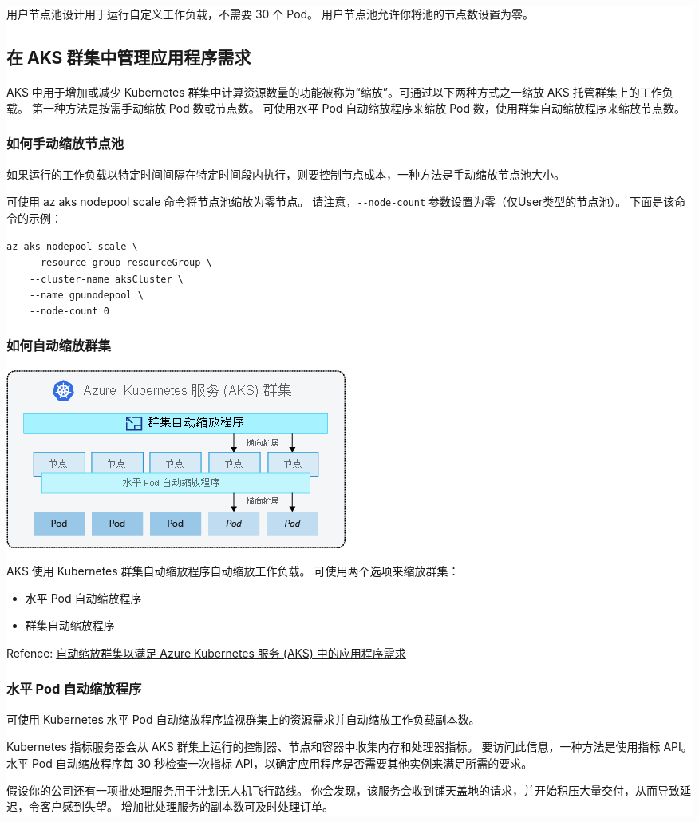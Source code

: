 用户节点池设计用于运行自定义工作负载，不需要 30 个 Pod。 用户节点池允许你将池的节点数设置为零。


## 在 AKS 群集中管理应用程序需求

AKS 中用于增加或减少 Kubernetes 群集中计算资源数量的功能被称为“缩放”。可通过以下两种方式之一缩放 AKS 托管群集上的工作负载。 第一种方法是按需手动缩放 Pod 数或节点数。 可使用水平 Pod 自动缩放程序来缩放 Pod 数，使用群集自动缩放程序来缩放节点数。

### 如何手动缩放节点池

如果运行的工作负载以特定时间间隔在特定时间段内执行，则要控制节点成本，一种方法是手动缩放节点池大小。

可使用 az aks nodepool scale 命令将节点池缩放为零节点。 请注意，`--node-count` 参数设置为零（仅User类型的节点池）。 下面是该命令的示例：

```
az aks nodepool scale \
    --resource-group resourceGroup \
    --cluster-name aksCluster \
    --name gpunodepool \
    --node-count 0
```

### 如何自动缩放群集

<img src="aks-imgs/aks-cluster-autoscaler.png" alt="" />

AKS 使用 Kubernetes 群集自动缩放程序自动缩放工作负载。 可使用两个选项来缩放群集：

- 水平 Pod 自动缩放程序

- 群集自动缩放程序

Refence: [自动缩放群集以满足 Azure Kubernetes 服务 (AKS) 中的应用程序需求](https://docs.microsoft.com/zh-cn/azure/aks/cluster-autoscaler)

### 水平 Pod 自动缩放程序

可使用 Kubernetes 水平 Pod 自动缩放程序监视群集上的资源需求并自动缩放工作负载副本数。

Kubernetes 指标服务器会从 AKS 群集上运行的控制器、节点和容器中收集内存和处理器指标。 要访问此信息，一种方法是使用指标 API。 水平 Pod 自动缩放程序每 30 秒检查一次指标 API，以确定应用程序是否需要其他实例来满足所需的要求。

假设你的公司还有一项批处理服务用于计划无人机飞行路线。 你会发现，该服务会收到铺天盖地的请求，并开始积压大量交付，从而导致延迟，令客户感到失望。 增加批处理服务的副本数可及时处理订单。
